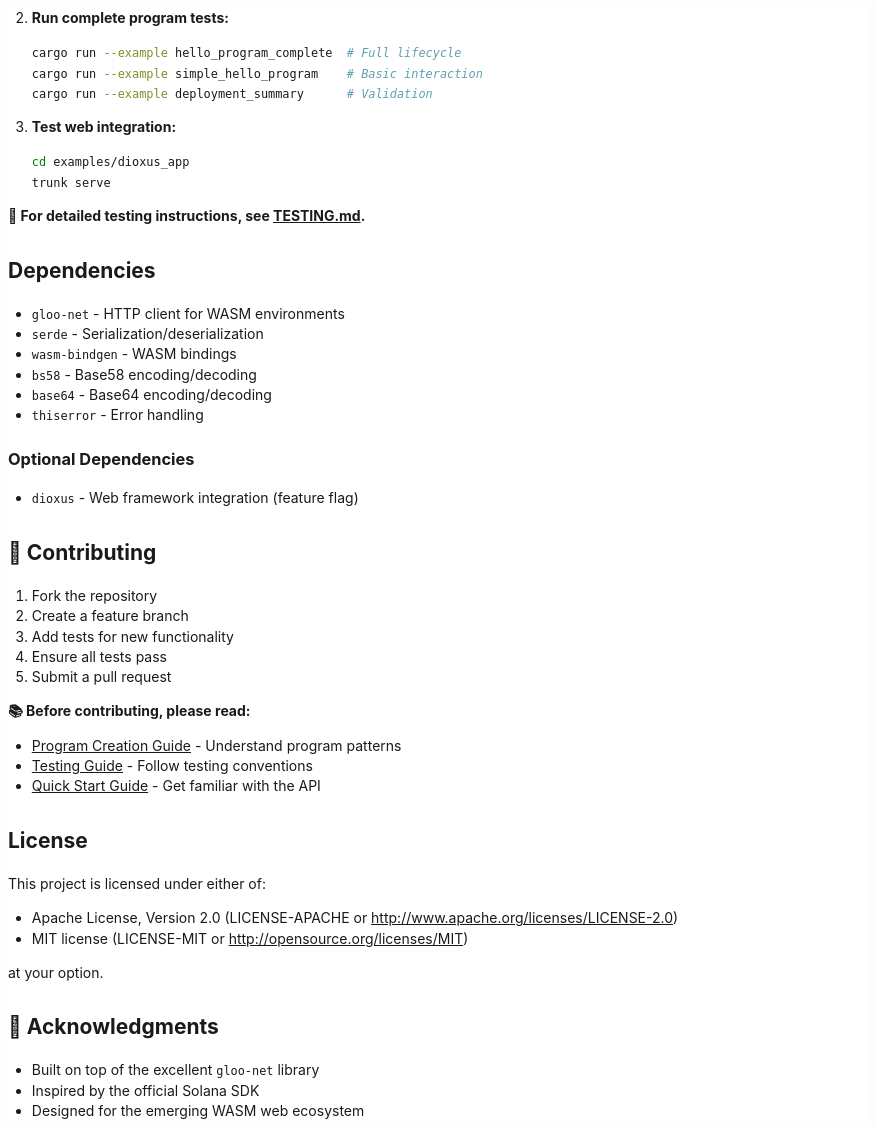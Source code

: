 2. **Run complete program tests:**
   ```bash
   cargo run --example hello_program_complete  # Full lifecycle
   cargo run --example simple_hello_program    # Basic interaction
   cargo run --example deployment_summary      # Validation
   ```

3. **Test web integration:**
   ```bash
   cd examples/dioxus_app
   trunk serve
   ```

**📖 For detailed testing instructions, see [TESTING.md](TESTING.md).**

## Dependencies

- `gloo-net` - HTTP client for WASM environments
- `serde` - Serialization/deserialization
- `wasm-bindgen` - WASM bindings
- `bs58` - Base58 encoding/decoding
- `base64` - Base64 encoding/decoding
- `thiserror` - Error handling

### Optional Dependencies

- `dioxus` - Web framework integration (feature flag)

## 🤝 Contributing

1. Fork the repository
2. Create a feature branch
3. Add tests for new functionality
4. Ensure all tests pass
5. Submit a pull request

**📚 Before contributing, please read:**
- [Program Creation Guide](PROGRAM_CREATION_GUIDE.md) - Understand program patterns
- [Testing Guide](TESTING.md) - Follow testing conventions
- [Quick Start Guide](QUICK_START.md) - Get familiar with the API

## License

This project is licensed under either of:

- Apache License, Version 2.0 (LICENSE-APACHE or http://www.apache.org/licenses/LICENSE-2.0)
- MIT license (LICENSE-MIT or http://opensource.org/licenses/MIT)

at your option.

## 🌟 Acknowledgments

- Built on top of the excellent `gloo-net` library
- Inspired by the official Solana SDK
- Designed for the emerging WASM web ecosystem
